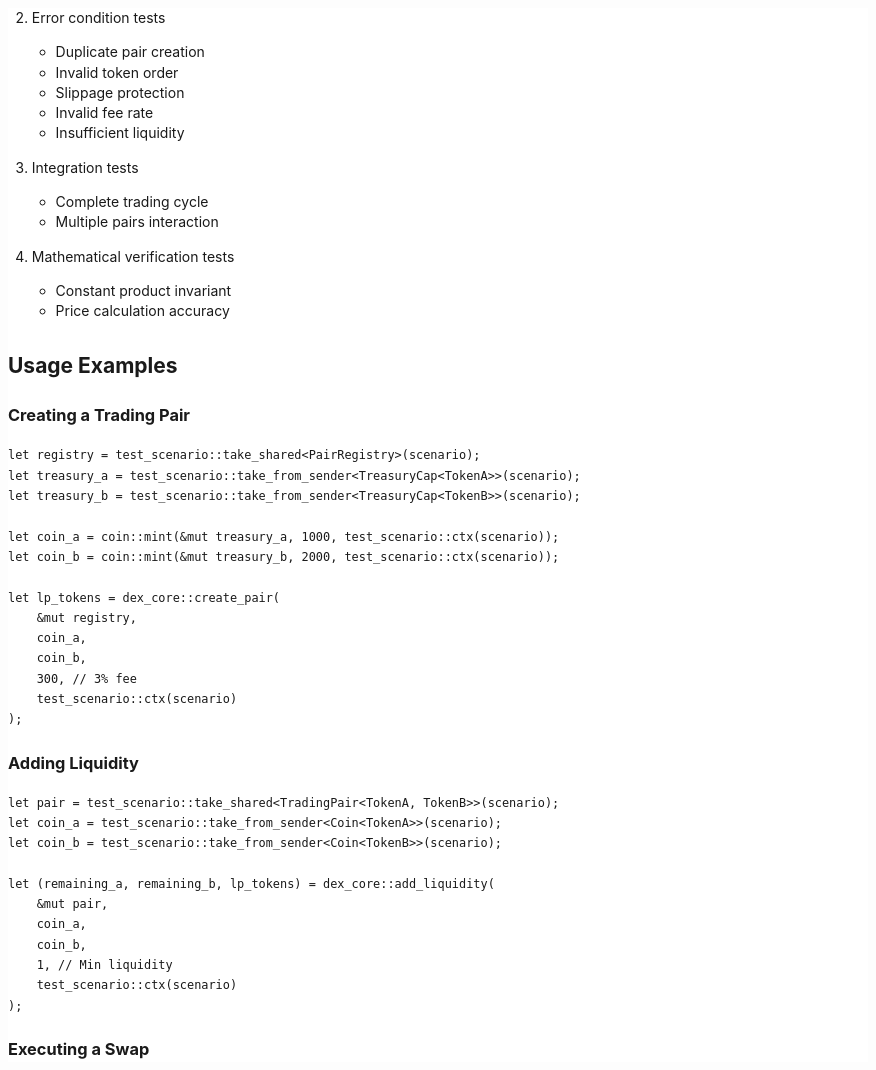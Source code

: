 2. Error condition tests
   - Duplicate pair creation
   - Invalid token order
   - Slippage protection
   - Invalid fee rate
   - Insufficient liquidity

3. Integration tests
   - Complete trading cycle
   - Multiple pairs interaction

4. Mathematical verification tests
   - Constant product invariant
   - Price calculation accuracy

## Usage Examples

### Creating a Trading Pair

```move
let registry = test_scenario::take_shared<PairRegistry>(scenario);
let treasury_a = test_scenario::take_from_sender<TreasuryCap<TokenA>>(scenario);
let treasury_b = test_scenario::take_from_sender<TreasuryCap<TokenB>>(scenario);

let coin_a = coin::mint(&mut treasury_a, 1000, test_scenario::ctx(scenario));
let coin_b = coin::mint(&mut treasury_b, 2000, test_scenario::ctx(scenario));

let lp_tokens = dex_core::create_pair(
    &mut registry,
    coin_a,
    coin_b,
    300, // 3% fee
    test_scenario::ctx(scenario)
);
```

### Adding Liquidity

```move
let pair = test_scenario::take_shared<TradingPair<TokenA, TokenB>>(scenario);
let coin_a = test_scenario::take_from_sender<Coin<TokenA>>(scenario);
let coin_b = test_scenario::take_from_sender<Coin<TokenB>>(scenario);

let (remaining_a, remaining_b, lp_tokens) = dex_core::add_liquidity(
    &mut pair,
    coin_a,
    coin_b,
    1, // Min liquidity
    test_scenario::ctx(scenario)
);
```

### Executing a Swap
